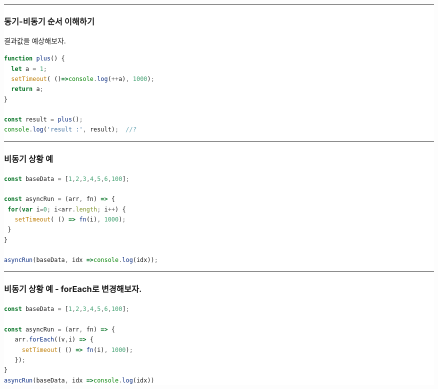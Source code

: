 

------

### 동기-비동기 순서 이해하기

결과값을 예상해보자. 

```javascript
function plus() {
  let a = 1;
  setTimeout( ()=>console.log(++a), 1000);
  return a;
}

const result = plus();
console.log('result :', result);  //?
```



------

### 비동기 상황 예

```javascript
const baseData = [1,2,3,4,5,6,100];

const asyncRun = (arr, fn) => {
 for(var i=0; i<arr.length; i++) {
   setTimeout( () => fn(i), 1000);
 }
}

asyncRun(baseData, idx =>console.log(idx));
```





------

### 비동기 상황 예 - forEach로 변경해보자.

```javascript
const baseData = [1,2,3,4,5,6,100];

const asyncRun = (arr, fn) => {
   arr.forEach((v,i) => {
     setTimeout( () => fn(i), 1000);
   });
}
asyncRun(baseData, idx =>console.log(idx))
```



